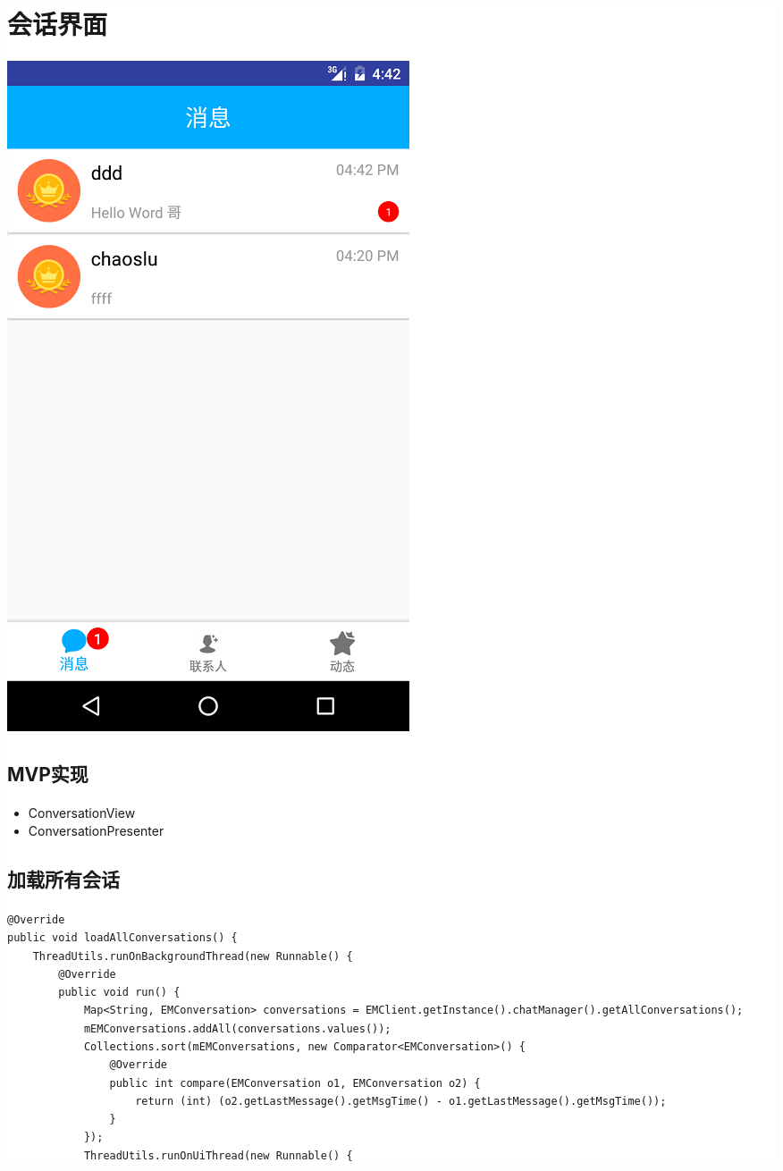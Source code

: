 # 会话界面 #
![icon](img/main.png)

## MVP实现 ##
* ConversationView
* ConversationPresenter

## 加载所有会话 ##
    @Override
    public void loadAllConversations() {
        ThreadUtils.runOnBackgroundThread(new Runnable() {
            @Override
            public void run() {
                Map<String, EMConversation> conversations = EMClient.getInstance().chatManager().getAllConversations();
                mEMConversations.addAll(conversations.values());
                Collections.sort(mEMConversations, new Comparator<EMConversation>() {
                    @Override
                    public int compare(EMConversation o1, EMConversation o2) {
                        return (int) (o2.getLastMessage().getMsgTime() - o1.getLastMessage().getMsgTime());
                    }
                });
                ThreadUtils.runOnUiThread(new Runnable() {